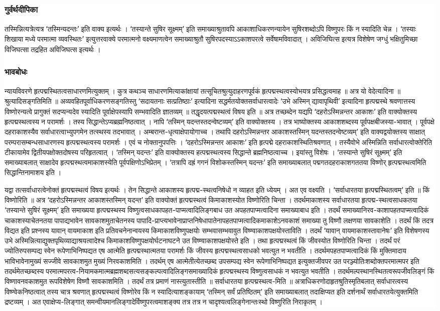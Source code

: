 ### **गुर्वर्थदीपिका**

तस्मिन्नित्यत्रेत्यत्र ‘तस्मिन्यदन्तः’ इति वाक्य इत्यर्थः । ‘तस्यान्ते सुषिर सूक्ष्मम्’ इति समाख्याश्रुतावपि आकाशाधिकरणन्यायेन सुषिरशब्दोऽपि विष्णुपरः किं न स्यादिति चेन्न । ‘तस्याः शिखाया मध्ये परमात्मा व्यवस्थितः’ इत्युत्तरवाक्ये परमात्मनो वक्ष्यमाणत्वेन समाख्याश्रुतौ सुषिरपदस्याऽऽकाशपरत्वे सर्वेषामविवादात् । अविजिघित्स इत्यत्र विशेषेण जग्धुं भक्षितुमिच्छा विजिघत्सा तद्रहित अविजिघत्स इत्यर्थः ।

### **भावबोधः**

न्यायविवरणे हृत्पद्मस्थितत्वसाधारणमित्युक्तम् । कुत्र कथञ्च साधारणमित्याकांक्षायां तत्सूचितश्रुत्युदाहरणपूर्वकं हृत्पद्मस्थत्वस्योभयत्र प्रसिद्धत्वमाह ॥ अत्र यो वेदेत्यादिना ॥ श्रुत्यादिसङ्गतिमिति ॥ अव्यवहितपूर्वाधिकरणसङ्गतिस्तु ‘सदायतनाः सत्प्रतिष्ठाः’ इत्यादिना सद्धर्मतयोक्तसर्वाधारत्वादेः ‘उभे अस्मिन् द्यावापृथिवी’ इत्यादिना हृत्पद्मस्थे श्रवणात्तस्य विष्णोरन्यत्वे प्रागुक्तं सदप्यन्यदेव स्यादिति पूर्वाक्षेपस्यापि सम्भवादिति ज्ञातव्यम् ॥ तद्धृदयत्पद्मस्थत्वं विषय इति ॥ अत्र तच्छब्देन यद्यपि ‘दहरोऽस्मिन्नन्तर आकाशः’ इति वाक्योक्तस्य हृत्पद्मस्थत्वस्य न परामर्शः । तस्य सिद्धान्तेऽप्यब्रह्मनिष्ठत्वात् । नापि ‘तस्मिन् यदन्तस्तदन्वेष्टव्यम्’ इति वाक्योक्तस्य । तत्र भाष्योक्तस्य आकाशशब्दस्य पूर्वपक्षबीजस्या-भावात् । पूर्वपक्षे दहराकाशस्यैव सर्वाधारत्वाभ्युपगमेन तत्स्थस्य तदभावात् । अम्बरान्त-धृत्याक्षेपायोगाच्च । तथापि दहरोऽस्मिन्नन्तर आकाशस्तस्मिन् यदन्तस्तदन्वेष्टव्यम्’ इति वाक्यद्वयोक्तस्य साक्षात् परम्परासम्बन्धसाधारणस्य हृत्पद्मस्थत्वस्य परामर्शः । एवं च नोक्तानुपपत्तिः । ‘दहरोऽस्मिन्नन्तर आकाशः’ इति हृत्पद्मे दहराकाशस्थितिश्रवणात् । तस्यैवोभे अस्मिन्निति सर्वाधारत्वोक्तेरिति टीकायामेव द्वितीयपक्षोक्तदोषस्य परिहृतत्वात् । ‘तस्मिन् यदन्तः’ इति वाक्योक्तस्य हत्पद्मस्थत्वस्य सिद्धान्ते ब्रह्मनिष्ठत्वाच्च । इयांस्तु विशेषः । ‘तस्यान्ते सुषिरं सूक्ष्मम्’ इति समाख्याबलात् साक्षादेव हृत्पद्मस्थत्वमाकाशस्येति पूर्वपक्षिणोऽभिप्रेतम् । ‘तत्रापि दह्रं गगनं विशोकस्तस्मिन् यदन्तः’ इति समाख्याबलात् पद्मगतदहराकाशगततया विष्णोर् हृत्पद्मस्थत्वमिति सिद्धान्तिनामाशय इति ।

यद्वा तत्सर्वाधारत्वेनोक्तं हृत्पद्मस्थत्वं विषय इत्यर्थः । तेन सिद्धान्ते आकाशस्य हृत्पद्म-स्थत्वनिषेधो न व्याहत इति ध्येयम् । अत एव वक्ष्यति । ‘सर्वाधारतया हृत्पद्मस्थितत्वम्’ इति ॥ किं विष्णोरिति ॥ अत्र ‘दहरोऽस्मिन्नन्तर आकाशस्तस्मिन् यदन्त’ इति वाक्योक्तं हृत्पद्मस्थत्वं किमाकाशस्योत विष्णोरिति चिन्ता । तदर्थमाकाशस्य सर्वाधारतया हृत्पद्म-स्थत्वसाधकतया ‘तस्यान्ते सुषिरं सूक्ष्मम्’ इति समाख्यया हृत्पद्मस्थस्य विष्णुत्वसाधकापहत-पाप्मत्वादिलिङ्गबाध उत अपहतपाप्मत्वादिना समाख्याबाध इति । तदर्थं समाख्यानिरव-काशापहतपाप्मत्वादिकं चाकाशस्याचेतनतया पापाद्यभावेन सावकाशमुताचेतनस्य पापादि-प्राप्त्यभावेनाप्राप्तनिषेधापातेनापहतपाप्मत्वादिकमाकाशेऽनवकाशं समाख्या तु विष्णौ लक्षणया सावकाशेति । तदर्थं किं तदत्र विद्यत इति प्रश्नस्य यावान् वायमाकाश इति प्रतिवचनेनान्वयस्य किमाकाशविष्णुपक्षयोः सम्भवासम्भवावुत विष्ण्वाकाशपक्षयोस्ताविति । तदर्थं ‘यावान् वायमाकाशस्तावानेषः’ इति विशेषणस्य उभे अस्मिन्नित्याद्युक्तपृथिव्याद्याश्रयत्वादेश्च किमाकाशविष्णुपक्षयोर्घटनाघटने उत विष्ण्वाकाशपक्षयोस्ते इति । तथा हृत्पद्मस्थत्वं किं जीवस्योत विष्णोरिति चिन्ता । तदर्थं परं ज्योतिरुपसम्पद्य स्वेन रूपेणाभिनिष्पद्यत एष आत्मेति हृत्पद्मस्थात्मतया परामर्शः किं जीवस्य हृत्पद्मस्थत्वसाधको भवत्युत न भवतीति । तदर्थमपहतपाप्मत्वादिकं किं मुक्तिमादाय भाविभावेनामुख्यं सज्जीवे सावकाशमुत मुख्यं निरवकाशमिति । तदर्थम् एष आत्मेतीत्येतच्छब्द उपसम्पद्य स्वेन रूपेणाभिनिष्पद्यत इत्युक्तजीवपर उत परञ्ज्योतिःशब्दोक्तपरमात्मपर इति तदर्थमेतच्छब्दस्य परमात्मपरत्व-नियामकमात्मब्रह्मशब्दसत्यसङ्कल्पत्वादिलिङ्गसमाख्यादिकं हृत्पद्मस्थस्य विष्णुत्वसाधकं न भवत्युत भवतीति । तदर्थमल्पस्थानस्थितत्वरूपजीवलिङ्गं किं विष्णावनवकाशमुत रूपविशेषेण विष्णौ सावकाशमिति । तदर्थं तत्र प्रमाणं नास्त्युतास्तीति ॥ सर्वाधारतया हृत्पद्मस्थत्व-मिति ॥ अत्राधिकरणोदाहृतश्रुतिस्मृतिबलात् सर्वाधारत्वस्य विष्ण्वेकनिष्ठत्वात् तस्य चात्र श्रवणात् हृत्पद्मस्थत्वं विष्णोरेव किं न स्यादित्याशङ्कायाम् ‘तस्मिन् सर्वं प्रतिष्ठितम्’ इति समाख्याबलात् तदाक्षिप्यत इति दर्शनार्थं सर्वाधारतयेत्युक्तमिति द्रष्टव्यम् । अत एवाक्षेप्य-लिङ्गात् समन्वीयमानलिङ्गादेर्विष्णुपरत्वमाशङ्क्य तत्र तत्र न चादृश्यत्वलिङ्गेनान्तःस्थो विष्णुरिति निराकृतम् ।

